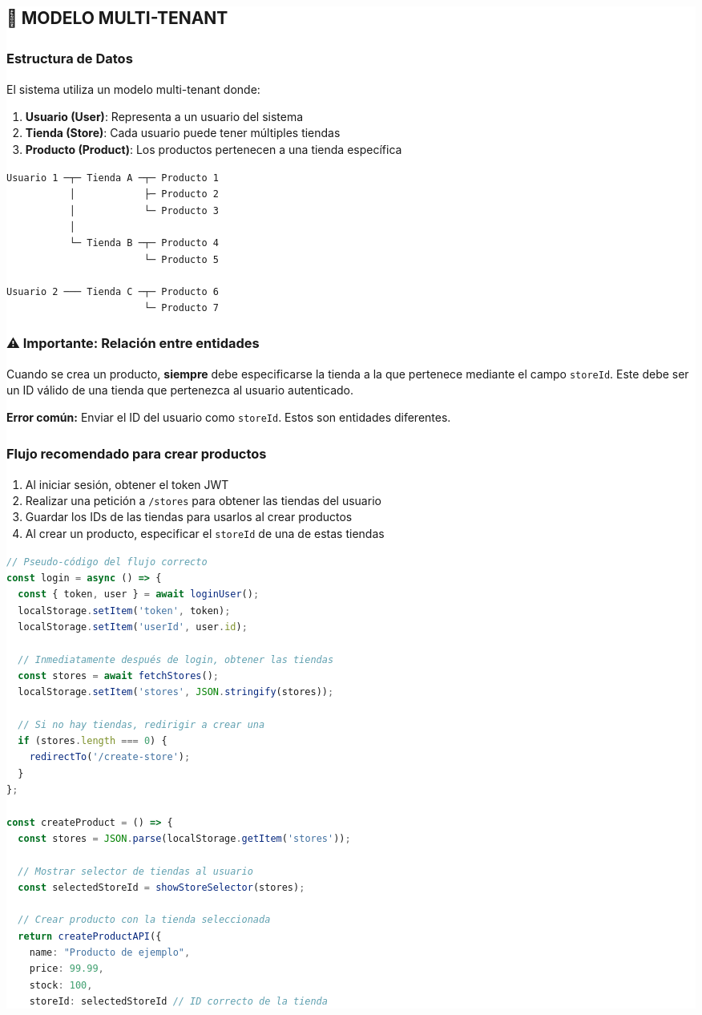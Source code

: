 
## 🏢 **MODELO MULTI-TENANT**

### **Estructura de Datos**

El sistema utiliza un modelo multi-tenant donde:

1. **Usuario (User)**: Representa a un usuario del sistema
2. **Tienda (Store)**: Cada usuario puede tener múltiples tiendas
3. **Producto (Product)**: Los productos pertenecen a una tienda específica

```
Usuario 1 ─┬─ Tienda A ─┬─ Producto 1
           │            ├─ Producto 2
           │            └─ Producto 3
           │
           └─ Tienda B ─┬─ Producto 4
                        └─ Producto 5

Usuario 2 ─── Tienda C ─┬─ Producto 6
                        └─ Producto 7
```

### **⚠️ Importante: Relación entre entidades**

Cuando se crea un producto, **siempre** debe especificarse la tienda a la que pertenece mediante el campo `storeId`. Este debe ser un ID válido de una tienda que pertenezca al usuario autenticado.

**Error común:** Enviar el ID del usuario como `storeId`. Estos son entidades diferentes.

### **Flujo recomendado para crear productos**

1. Al iniciar sesión, obtener el token JWT
2. Realizar una petición a `/stores` para obtener las tiendas del usuario
3. Guardar los IDs de las tiendas para usarlos al crear productos
4. Al crear un producto, especificar el `storeId` de una de estas tiendas

```typescript
// Pseudo-código del flujo correcto
const login = async () => {
  const { token, user } = await loginUser();
  localStorage.setItem('token', token);
  localStorage.setItem('userId', user.id);
  
  // Inmediatamente después de login, obtener las tiendas
  const stores = await fetchStores();
  localStorage.setItem('stores', JSON.stringify(stores));
  
  // Si no hay tiendas, redirigir a crear una
  if (stores.length === 0) {
    redirectTo('/create-store');
  }
};

const createProduct = () => {
  const stores = JSON.parse(localStorage.getItem('stores'));
  
  // Mostrar selector de tiendas al usuario
  const selectedStoreId = showStoreSelector(stores);
  
  // Crear producto con la tienda seleccionada
  return createProductAPI({
    name: "Producto de ejemplo",
    price: 99.99,
    stock: 100,
    storeId: selectedStoreId // ID correcto de la tienda
```